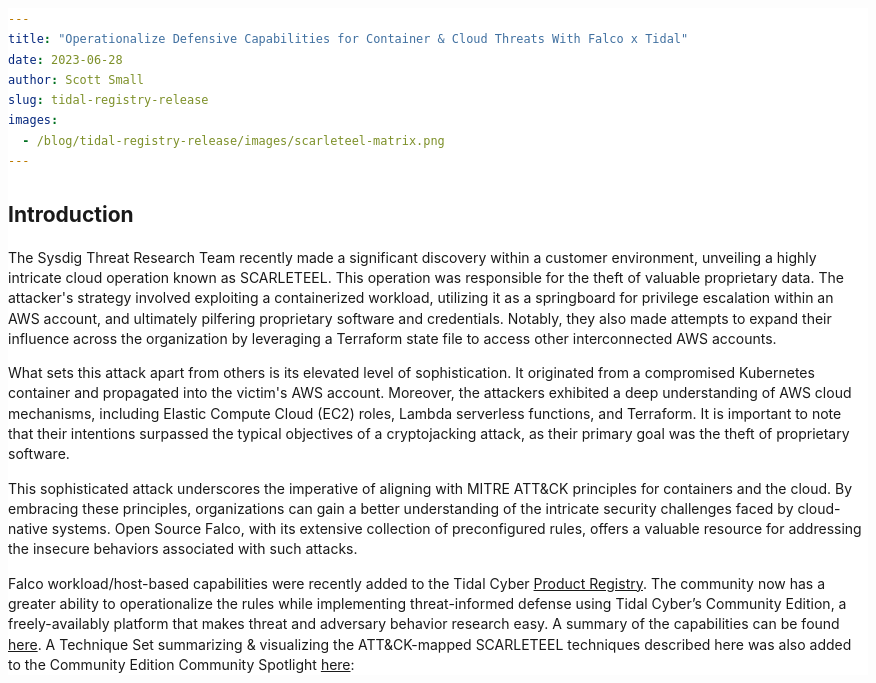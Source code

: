 ```yaml
---
title: "Operationalize Defensive Capabilities for Container & Cloud Threats With Falco x Tidal"
date: 2023-06-28
author: Scott Small
slug: tidal-registry-release
images:
  - /blog/tidal-registry-release/images/scarleteel-matrix.png
---
```


## Introduction

The Sysdig Threat Research Team recently made a significant discovery within a customer environment, unveiling a highly intricate cloud operation known as SCARLETEEL. This operation was responsible for the theft of valuable proprietary data. The attacker's strategy involved exploiting a containerized workload, utilizing it as a springboard for privilege escalation within an AWS account, and ultimately pilfering proprietary software and credentials. Notably, they also made attempts to expand their influence across the organization by leveraging a Terraform state file to access other interconnected AWS accounts.

What sets this attack apart from others is its elevated level of sophistication. It originated from a compromised Kubernetes container and propagated into the victim's AWS account. Moreover, the attackers exhibited a deep understanding of AWS cloud mechanisms, including Elastic Compute Cloud (EC2) roles, Lambda serverless functions, and Terraform. It is important to note that their intentions surpassed the typical objectives of a cryptojacking attack, as their primary goal was the theft of proprietary software.

This sophisticated attack underscores the imperative of aligning with MITRE ATT&CK principles for containers and the cloud. By embracing these principles, organizations can gain a better understanding of the intricate security challenges faced by cloud-native systems. Open Source Falco, with its extensive collection of preconfigured rules, offers a valuable resource for addressing the insecure behaviors associated with such attacks.

Falco workload/host-based capabilities were recently added to the Tidal Cyber [Product Registry](https://app.tidalcyber.com/vendors). The community now has a greater ability to operationalize the rules while implementing threat-informed defense using Tidal Cyber’s Community Edition, a freely-availably platform that makes threat and adversary behavior research easy. A summary of the capabilities can be found [here](https://app.tidalcyber.com/products/b3a86cef-804b-5176-ba70-9570350f4e8f-Falco). A Technique Set summarizing & visualizing the ATT&CK-mapped SCARLETEEL techniques described here was also added to the Community Edition Community Spotlight [here](https://app.tidalcyber.com/share/be828b0d-2c95-4e30-b93b-f15de00a9606):
